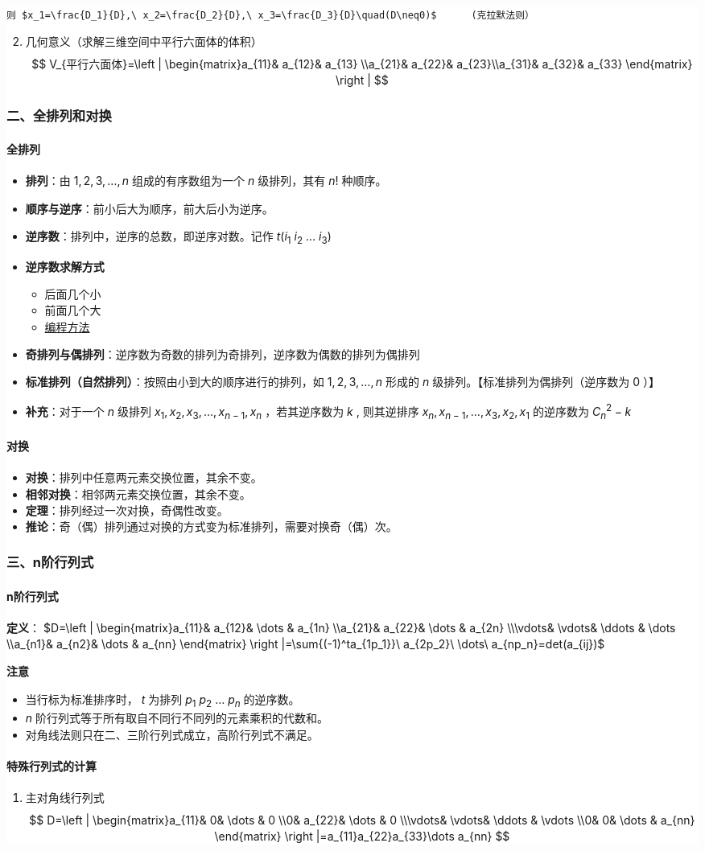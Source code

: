     则 $x_1=\frac{D_1}{D},\ x_2=\frac{D_2}{D},\ x_3=\frac{D_3}{D}\quad(D\neq0)$		(克拉默法则）
    
2.  几何意义（求解三维空间中平行六面体的体积）
    $$
    V_{平行六面体}=\left | \begin{matrix}a_{11}& a_{12}& a_{13} \\a_{21}& a_{22}& a_{23}\\a_{31}& a_{32}& a_{33} \end{matrix} \right |
    $$

### 二、全排列和对换

#### 全排列

-   **排列**：由 $1,2,3,\dots,n$ 组成的有序数组为一个 $n$ 级排列，其有 $n!$ 种顺序。

-   **顺序与逆序**：前小后大为顺序，前大后小为逆序。

-   **逆序数**：排列中，逆序的总数，即逆序对数。记作 $t(i_1\ i_2\ \dots\ i_3)$

-   **逆序数求解方式**
    -   后面几个小
    -   前面几个大
    -   [编程方法](https://linyisu.github.io/2025/02/04/%E9%80%86%E5%BA%8F%E5%AF%B9/)
-   **奇排列与偶排列**：逆序数为奇数的排列为奇排列，逆序数为偶数的排列为偶排列
-   **标准排列（自然排列）**：按照由小到大的顺序进行的排列，如 $1,2,3,\dots,n$ 形成的 $n$ 级排列。【标准排列为偶排列（逆序数为 $0$ ）】
-   **补充**：对于一个 $n$ 级排列 $x_1, x_2, x_3, \dots, x_{n-1}, x_n$ ，若其逆序数为 $k$ , 则其逆排序 $x_n, x_{n-1}, \dots, x_3, x_2, x_1$ 的逆序数为 $C_{n}^{2}-k$

#### 对换

-   **对换**：排列中任意两元素交换位置，其余不变。
-   **相邻对换**：相邻两元素交换位置，其余不变。
-   **定理**：排列经过一次对换，奇偶性改变。
-   **推论**：奇（偶）排列通过对换的方式变为标准排列，需要对换奇（偶）次。

###  三、n阶行列式

#### n阶行列式

**定义**： $D=\left | \begin{matrix}a_{11}& a_{12}& \dots & a_{1n} \\a_{21}& a_{22}& \dots & a_{2n} \\\vdots& \vdots& \ddots & \dots  \\a_{n1}& a_{n2}& \dots & a_{nn} \end{matrix} \right |=\sum{(-1)^ta_{1p_1}}\ a_{2p_2}\ \dots\ a_{np_n}=det(a_{ij})$ 

**注意**

-   当行标为标准排序时， $t$ 为排列 $p_1\ p_2\ \dots\ p_n$ 的逆序数。
-   $n$ 阶行列式等于所有取自不同行不同列的元素乘积的代数和。
-   对角线法则只在二、三阶行列式成立，高阶行列式不满足。

#### 特殊行列式的计算

1.   主对角线行列式
     $$
     D=\left | \begin{matrix}a_{11}& 0& \dots & 0 \\0& a_{22}& \dots & 0 \\\vdots& \vdots& \ddots & \vdots  \\0& 0& \dots & a_{nn} \end{matrix} \right |=a_{11}a_{22}a_{33}\dots a_{nn}
     $$
     